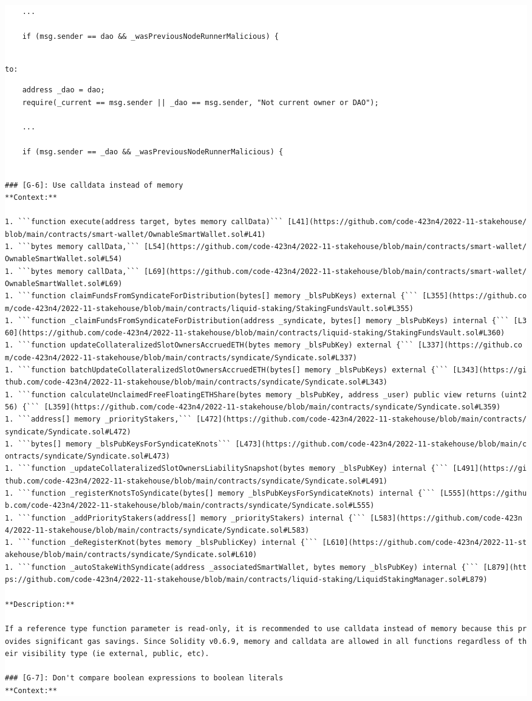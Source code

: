         ...

        if (msg.sender == dao && _wasPreviousNodeRunnerMalicious) {
```

to:
```
        address _dao = dao;
        require(_current == msg.sender || _dao == msg.sender, "Not current owner or DAO");

        ...

        if (msg.sender == _dao && _wasPreviousNodeRunnerMalicious) {
```

### [G-6]: Use calldata instead of memory
**Context:**

1. ```function execute(address target, bytes memory callData)``` [L41](https://github.com/code-423n4/2022-11-stakehouse/blob/main/contracts/smart-wallet/OwnableSmartWallet.sol#L41) 
1. ```bytes memory callData,``` [L54](https://github.com/code-423n4/2022-11-stakehouse/blob/main/contracts/smart-wallet/OwnableSmartWallet.sol#L54) 
1. ```bytes memory callData,``` [L69](https://github.com/code-423n4/2022-11-stakehouse/blob/main/contracts/smart-wallet/OwnableSmartWallet.sol#L69) 
1. ```function claimFundsFromSyndicateForDistribution(bytes[] memory _blsPubKeys) external {``` [L355](https://github.com/code-423n4/2022-11-stakehouse/blob/main/contracts/liquid-staking/StakingFundsVault.sol#L355) 
1. ```function _claimFundsFromSyndicateForDistribution(address _syndicate, bytes[] memory _blsPubKeys) internal {``` [L360](https://github.com/code-423n4/2022-11-stakehouse/blob/main/contracts/liquid-staking/StakingFundsVault.sol#L360) 
1. ```function updateCollateralizedSlotOwnersAccruedETH(bytes memory _blsPubKey) external {``` [L337](https://github.com/code-423n4/2022-11-stakehouse/blob/main/contracts/syndicate/Syndicate.sol#L337) 
1. ```function batchUpdateCollateralizedSlotOwnersAccruedETH(bytes[] memory _blsPubKeys) external {``` [L343](https://github.com/code-423n4/2022-11-stakehouse/blob/main/contracts/syndicate/Syndicate.sol#L343) 
1. ```function calculateUnclaimedFreeFloatingETHShare(bytes memory _blsPubKey, address _user) public view returns (uint256) {``` [L359](https://github.com/code-423n4/2022-11-stakehouse/blob/main/contracts/syndicate/Syndicate.sol#L359) 
1. ```address[] memory _priorityStakers,``` [L472](https://github.com/code-423n4/2022-11-stakehouse/blob/main/contracts/syndicate/Syndicate.sol#L472) 
1. ```bytes[] memory _blsPubKeysForSyndicateKnots``` [L473](https://github.com/code-423n4/2022-11-stakehouse/blob/main/contracts/syndicate/Syndicate.sol#L473) 
1. ```function _updateCollateralizedSlotOwnersLiabilitySnapshot(bytes memory _blsPubKey) internal {``` [L491](https://github.com/code-423n4/2022-11-stakehouse/blob/main/contracts/syndicate/Syndicate.sol#L491) 
1. ```function _registerKnotsToSyndicate(bytes[] memory _blsPubKeysForSyndicateKnots) internal {``` [L555](https://github.com/code-423n4/2022-11-stakehouse/blob/main/contracts/syndicate/Syndicate.sol#L555) 
1. ```function _addPriorityStakers(address[] memory _priorityStakers) internal {``` [L583](https://github.com/code-423n4/2022-11-stakehouse/blob/main/contracts/syndicate/Syndicate.sol#L583) 
1. ```function _deRegisterKnot(bytes memory _blsPublicKey) internal {``` [L610](https://github.com/code-423n4/2022-11-stakehouse/blob/main/contracts/syndicate/Syndicate.sol#L610) 
1. ```function _autoStakeWithSyndicate(address _associatedSmartWallet, bytes memory _blsPubKey) internal {``` [L879](https://github.com/code-423n4/2022-11-stakehouse/blob/main/contracts/liquid-staking/LiquidStakingManager.sol#L879) 

**Description:**

If a reference type function parameter is read-only, it is recommended to use calldata instead of memory because this provides significant gas savings. Since Solidity v0.6.9, memory and calldata are allowed in all functions regardless of their visibility type (ie external, public, etc).

### [G-7]: Don't compare boolean expressions to boolean literals
**Context:**
```